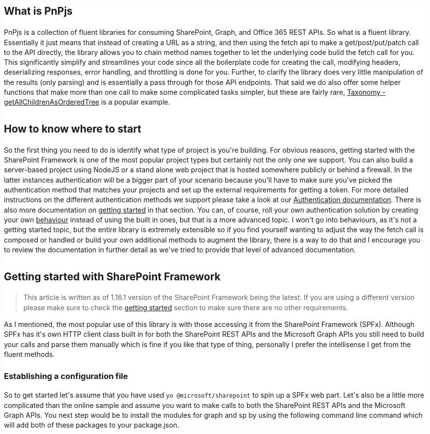 ## What is PnPjs

PnPjs is a collection of fluent libraries for consuming SharePoint, Graph, and Office 365 REST APIs. So what is a fluent library. Essentially it just means that instead of creating a URL as a string, and then using the fetch api to make a get/post/put/patch call to the API directly, the library allows you to chain method names together to let the underlying code build the fetch call for you. This significantly simplify and streamlines your code since all the boilerplate code for creating the call, modifying headers, deserializing responses, error handling, and throttling is done for you. Further, to clarify the library does very little manipulation of the results (only parsing) and is essentially a pass through for those API endpoints. That said we do also offer some helper functions that make more than one call to make some complicated tasks simpler, but these are fairly rare, [Taxonomy - getAllChildrenAsOrderedTree](https://pnp.github.io/pnpjs/sp/taxonomy/#getallchildrenasorderedtree) is a popular example.

## How to know where to start

So the first thing you need to do is identify what type of project is you're building. For obvious reasons, getting started with the SharePoint Framework is one of the most popular project types but certainly not the only one we support. You can also build a server-based project using NodeJS or a stand alone web project that is hosted somewhere publicly or behind a firewall. In the latter instances authentication will be a bigger part of your scenario because you'll have to make sure you've picked the authentication method that matches your projects and set up the external requirements for getting a token. For more detailed instructions on the different authentication methods we support please take a look at our [Authentication documentation](https://pnp.github.io/pnpjs/concepts/authentication/). There is also more documentation on [getting started](https://pnp.github.io/pnpjs/getting-started/) in that section. You can, of course, roll your own authentication solution by creating your own [behaviour](https://pnp.github.io/pnpjs/core/behaviors/) instead of using the built in ones, but that is a more advanced topic. I won't go into behaviours, as it's not a getting started topic, but the entire library is extremely extensible so if you find yourself wanting to adjust the way the fetch call is composed or handled or build your own additional methods to augment the library, there is a way to do that and I encourage you to review the documentation in further detail as we've tried to provide that level of advanced documentation.

## Getting started with SharePoint Framework

> This article is written as of 1.16.1 version of the SharePoint Framework being the latest. If you are using a different version please make sure to check the [getting started](https://pnp.github.io/pnpjs/getting-started/) section to make sure there are no other requirements.

As I mentioned, the most popular use of this library is with those accessing it from the SharePoint Framework (SPFx). Although SPFx has it's own HTTP client class built in for both the SharePoint REST APIs and the Microsoft Graph APIs you still need to build your calls and parse them manually which is fine if you like that type of thing, personally I prefer the intellisense I get from the fluent methods.

### Establishing a configuration file

So to get started let's assume that you have used `yo @microsoft/sharepoint` to spin up a SPFx web part. Let's also be a little more complicated than the online sample and assume you want to make calls to both the SharePoint REST APIs and the Microsoft Graph APIs. You next step would be to install the modules for graph and sp by using the following command line command which will add both of these packages to your package.json.
